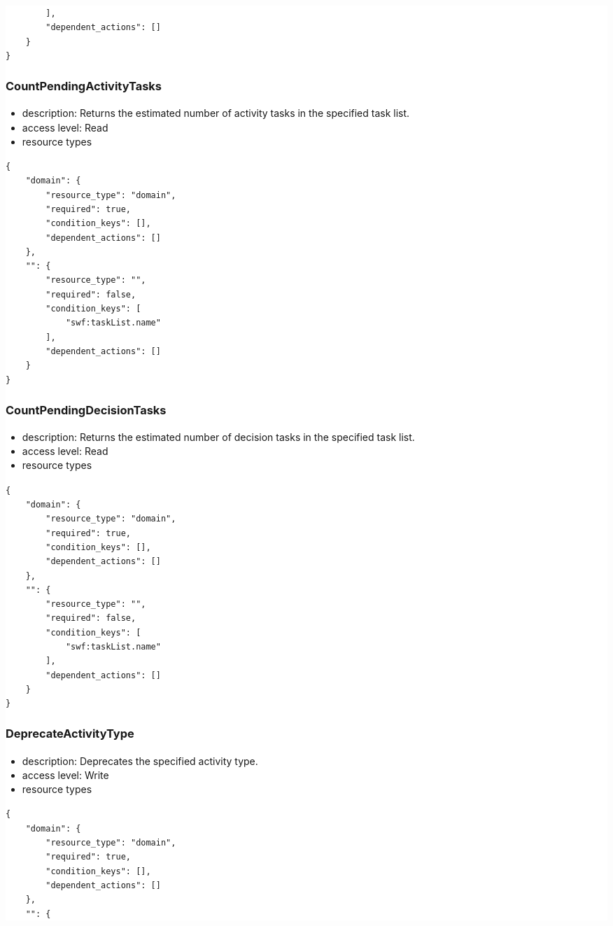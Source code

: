 ```
        ],
        "dependent_actions": []
    }
}
```
### CountPendingActivityTasks
- description: Returns the estimated number of activity tasks in the specified task list.
- access level: Read
- resource types
```
{
    "domain": {
        "resource_type": "domain",
        "required": true,
        "condition_keys": [],
        "dependent_actions": []
    },
    "": {
        "resource_type": "",
        "required": false,
        "condition_keys": [
            "swf:taskList.name"
        ],
        "dependent_actions": []
    }
}
```
### CountPendingDecisionTasks
- description: Returns the estimated number of decision tasks in the specified task list.
- access level: Read
- resource types
```
{
    "domain": {
        "resource_type": "domain",
        "required": true,
        "condition_keys": [],
        "dependent_actions": []
    },
    "": {
        "resource_type": "",
        "required": false,
        "condition_keys": [
            "swf:taskList.name"
        ],
        "dependent_actions": []
    }
}
```
### DeprecateActivityType
- description: Deprecates the specified activity type.
- access level: Write
- resource types
```
{
    "domain": {
        "resource_type": "domain",
        "required": true,
        "condition_keys": [],
        "dependent_actions": []
    },
    "": {
```